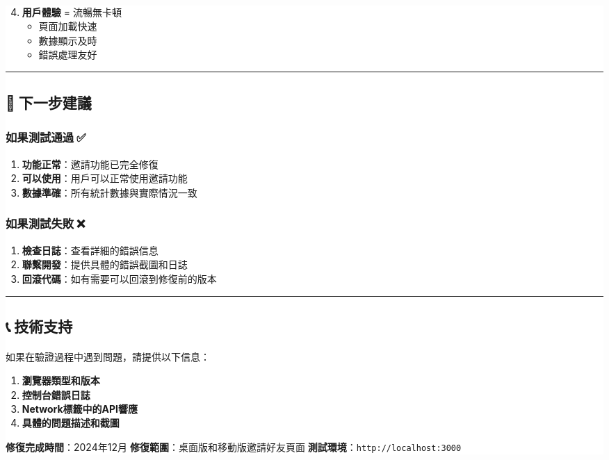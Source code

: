 4. **用戶體驗** = 流暢無卡頓
   - 頁面加載快速
   - 數據顯示及時
   - 錯誤處理友好

---

## 🎯 **下一步建議**

### **如果測試通過** ✅
1. **功能正常**：邀請功能已完全修復
2. **可以使用**：用戶可以正常使用邀請功能
3. **數據準確**：所有統計數據與實際情況一致

### **如果測試失敗** ❌
1. **檢查日誌**：查看詳細的錯誤信息
2. **聯繫開發**：提供具體的錯誤截圖和日誌
3. **回滾代碼**：如有需要可以回滾到修復前的版本

---

## 📞 **技術支持**

如果在驗證過程中遇到問題，請提供以下信息：
1. **瀏覽器類型和版本**
2. **控制台錯誤日誌**
3. **Network標籤中的API響應**
4. **具體的問題描述和截圖**

**修復完成時間**：2024年12月
**修復範圍**：桌面版和移動版邀請好友頁面
**測試環境**：`http://localhost:3000` 